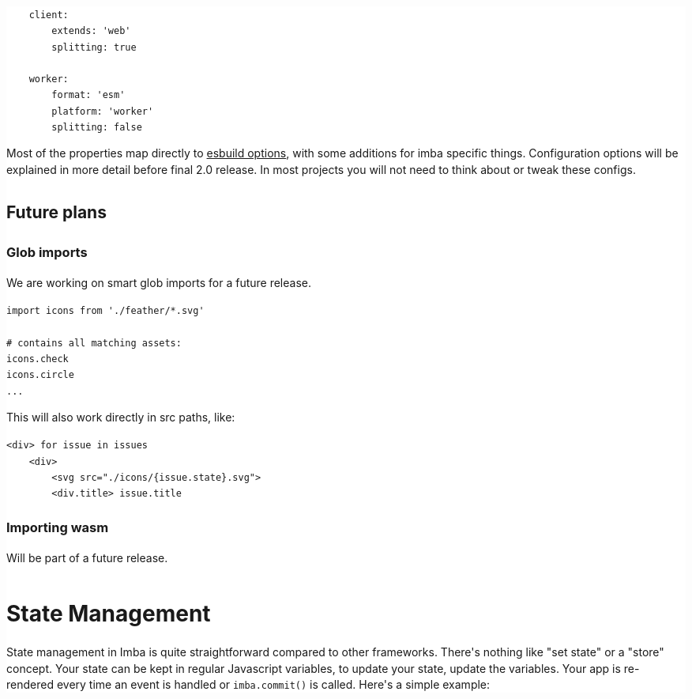 ```imba presets.imba
	client:
		extends: 'web'
		splitting: true
		
	worker:
		format: 'esm'
		platform: 'worker'
		splitting: false

```

Most of the properties map directly to [esbuild options](https://esbuild.github.io/api/#simple-options), with some additions for imba specific things. Configuration options will be explained in more detail before final 2.0 release. In most projects you will not need to think about or tweak these configs.

## Future plans

### Glob imports

We are working on smart glob imports for a future release.

```imba app.imba
import icons from './feather/*.svg'

# contains all matching assets:
icons.check
icons.circle
...
```

This will also work directly in src paths, like:

```imba app.imba
<div> for issue in issues
	<div>
		<svg src="./icons/{issue.state}.svg">
		<div.title> issue.title
```

### Importing wasm

Will be part of a future release.



# State Management

State management in Imba is quite straightforward compared to other frameworks. There's nothing like "set state" or a "store" concept. Your state can be kept in regular Javascript variables, to update your state, update the variables. Your app is re-rendered every time an event is handled or `imba.commit()` is called. Here's a simple example:
